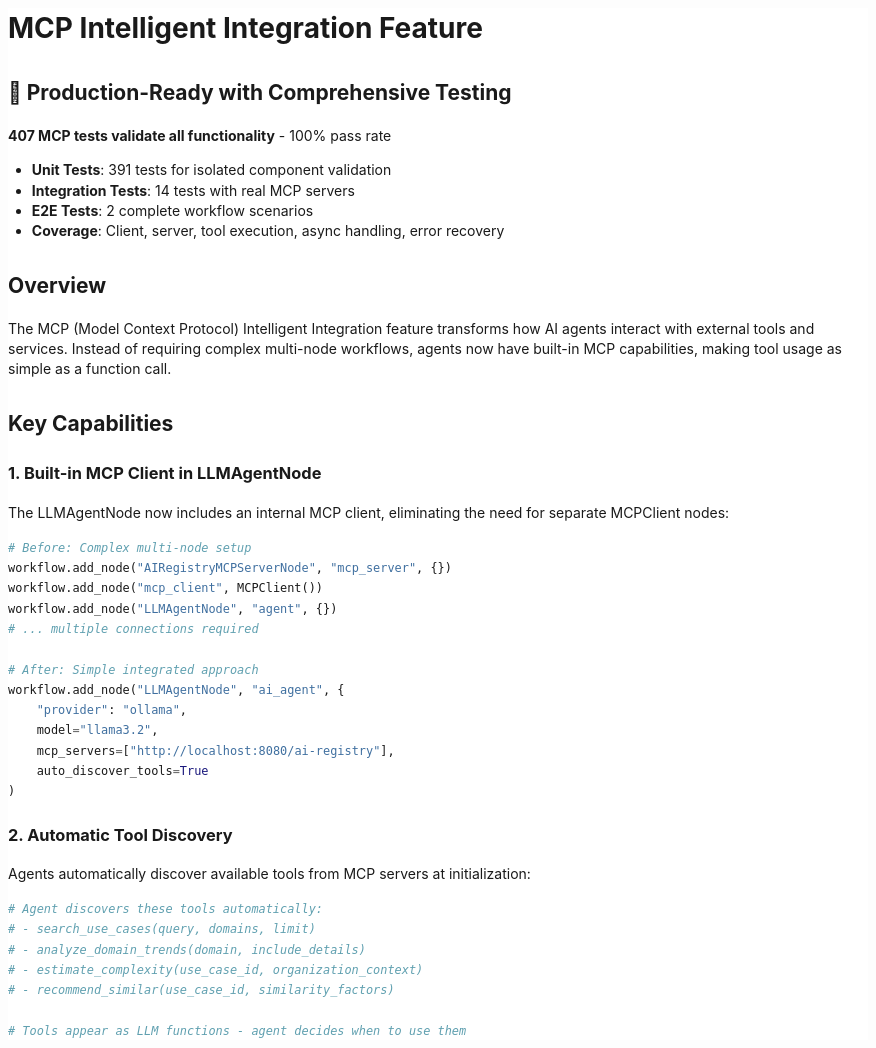 # MCP Intelligent Integration Feature

## 🎯 Production-Ready with Comprehensive Testing
**407 MCP tests validate all functionality** - 100% pass rate
- **Unit Tests**: 391 tests for isolated component validation
- **Integration Tests**: 14 tests with real MCP servers
- **E2E Tests**: 2 complete workflow scenarios
- **Coverage**: Client, server, tool execution, async handling, error recovery

## Overview

The MCP (Model Context Protocol) Intelligent Integration feature transforms how AI agents interact with external tools and services. Instead of requiring complex multi-node workflows, agents now have built-in MCP capabilities, making tool usage as simple as a function call.

## Key Capabilities

### 1. Built-in MCP Client in LLMAgentNode

The LLMAgentNode now includes an internal MCP client, eliminating the need for separate MCPClient nodes:

```python
# Before: Complex multi-node setup
workflow.add_node("AIRegistryMCPServerNode", "mcp_server", {})
workflow.add_node("mcp_client", MCPClient())
workflow.add_node("LLMAgentNode", "agent", {})
# ... multiple connections required

# After: Simple integrated approach
workflow.add_node("LLMAgentNode", "ai_agent", {
    "provider": "ollama",
    model="llama3.2",
    mcp_servers=["http://localhost:8080/ai-registry"],
    auto_discover_tools=True
)

```

### 2. Automatic Tool Discovery

Agents automatically discover available tools from MCP servers at initialization:

```python
# Agent discovers these tools automatically:
# - search_use_cases(query, domains, limit)
# - analyze_domain_trends(domain, include_details)
# - estimate_complexity(use_case_id, organization_context)
# - recommend_similar(use_case_id, similarity_factors)

# Tools appear as LLM functions - agent decides when to use them

```
